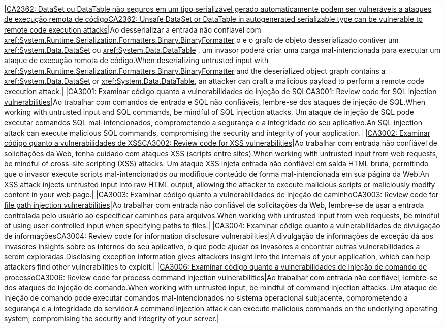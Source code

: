 |[<span data-ttu-id="59d66-187">CA2362: DataSet ou DataTable não seguros em um tipo serializável gerado automaticamente podem ser vulneráveis a ataques de execução remota de código</span><span class="sxs-lookup"><span data-stu-id="59d66-187">CA2362: Unsafe DataSet or DataTable in autogenerated serializable type can be vulnerable to remote code execution attacks</span></span>](ca2362.md)|<span data-ttu-id="59d66-188">Ao desserializar a entrada não confiável com <xref:System.Runtime.Serialization.Formatters.Binary.BinaryFormatter> o e o grafo de objeto desserializado contiver um <xref:System.Data.DataSet> ou <xref:System.Data.DataTable> , um invasor poderá criar uma carga mal-intencionada para executar um ataque de execução remota de código.</span><span class="sxs-lookup"><span data-stu-id="59d66-188">When deserializing untrusted input with <xref:System.Runtime.Serialization.Formatters.Binary.BinaryFormatter> and the deserialized object graph contains a <xref:System.Data.DataSet> or <xref:System.Data.DataTable>, an attacker can craft a malicious payload to perform a remote code execution attack.</span></span>|
|[<span data-ttu-id="59d66-189">CA3001: Examinar código quanto a vulnerabilidades de injeção de SQL</span><span class="sxs-lookup"><span data-stu-id="59d66-189">CA3001: Review code for SQL injection vulnerabilities</span></span>](ca3001.md)|<span data-ttu-id="59d66-190">Ao trabalhar com comandos de entrada e SQL não confiáveis, lembre-se dos ataques de injeção de SQL.</span><span class="sxs-lookup"><span data-stu-id="59d66-190">When working with untrusted input and SQL commands, be mindful of SQL injection attacks.</span></span> <span data-ttu-id="59d66-191">Um ataque de injeção de SQL pode executar comandos SQL mal-intencionados, comprometendo a segurança e a integridade do seu aplicativo.</span><span class="sxs-lookup"><span data-stu-id="59d66-191">An SQL injection attack can execute malicious SQL commands, compromising the security and integrity of your application.</span></span>|
|[<span data-ttu-id="59d66-192">CA3002: Examinar código quanto a vulnerabilidades de XSS</span><span class="sxs-lookup"><span data-stu-id="59d66-192">CA3002: Review code for XSS vulnerabilities</span></span>](ca3002.md)|<span data-ttu-id="59d66-193">Ao trabalhar com entrada não confiável de solicitações da Web, tenha cuidado com ataques XSS (scripts entre sites).</span><span class="sxs-lookup"><span data-stu-id="59d66-193">When working with untrusted input from web requests, be mindful of cross-site scripting (XSS) attacks.</span></span> <span data-ttu-id="59d66-194">Um ataque XSS injeta entrada não confiável em saída HTML bruta, permitindo que o invasor execute scripts mal-intencionados ou modifique conteúdo de forma mal-intencionada em sua página da Web.</span><span class="sxs-lookup"><span data-stu-id="59d66-194">An XSS attack injects untrusted input into raw HTML output, allowing the attacker to execute malicious scripts or maliciously modify content in your web page.</span></span>|
|[<span data-ttu-id="59d66-195">CA3003: Examinar código quanto a vulnerabilidades de injeção de caminho</span><span class="sxs-lookup"><span data-stu-id="59d66-195">CA3003: Review code for file path injection vulnerabilities</span></span>](ca3003.md)|<span data-ttu-id="59d66-196">Ao trabalhar com entrada não confiável de solicitações da Web, lembre-se de usar a entrada controlada pelo usuário ao especificar caminhos para arquivos.</span><span class="sxs-lookup"><span data-stu-id="59d66-196">When working with untrusted input from web requests, be mindful of using user-controlled input when specifying paths to files.</span></span>|
|[<span data-ttu-id="59d66-197">CA3004: Examinar código quanto a vulnerabilidades de divulgação de informações</span><span class="sxs-lookup"><span data-stu-id="59d66-197">CA3004: Review code for information disclosure vulnerabilities</span></span>](ca3004.md)|<span data-ttu-id="59d66-198">A divulgação de informações de exceção dá aos invasores insights sobre os internos do seu aplicativo, o que pode ajudar os invasores a encontrar outras vulnerabilidades a serem exploradas.</span><span class="sxs-lookup"><span data-stu-id="59d66-198">Disclosing exception information gives attackers insight into the internals of your application, which can help attackers find other vulnerabilities to exploit.</span></span>|
|[<span data-ttu-id="59d66-199">CA3006: Examinar código quanto a vulnerabilidades de injeção de comando de processo</span><span class="sxs-lookup"><span data-stu-id="59d66-199">CA3006: Review code for process command injection vulnerabilities</span></span>](ca3006.md)|<span data-ttu-id="59d66-200">Ao trabalhar com entrada não confiável, lembre-se dos ataques de injeção de comando.</span><span class="sxs-lookup"><span data-stu-id="59d66-200">When working with untrusted input, be mindful of command injection attacks.</span></span> <span data-ttu-id="59d66-201">Um ataque de injeção de comando pode executar comandos mal-intencionados no sistema operacional subjacente, comprometendo a segurança e a integridade do servidor.</span><span class="sxs-lookup"><span data-stu-id="59d66-201">A command injection attack can execute malicious commands on the underlying operating system, compromising the security and integrity of your server.</span></span>|